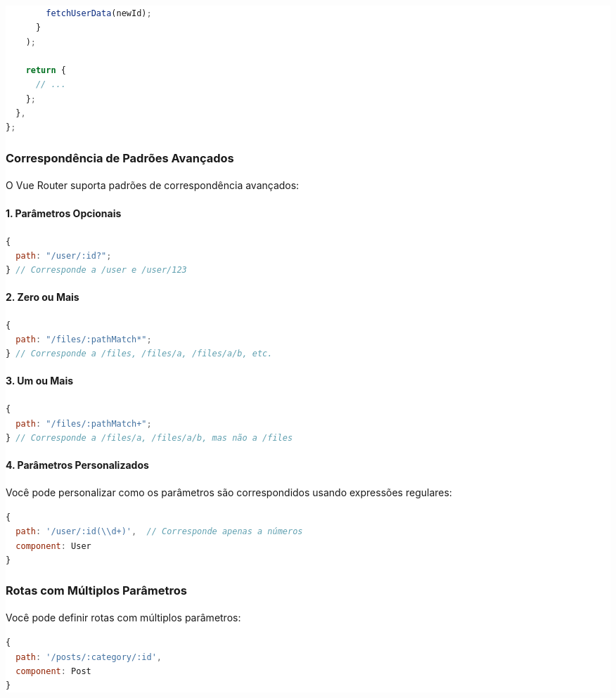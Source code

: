 ```javascript
        fetchUserData(newId);
      }
    );

    return {
      // ...
    };
  },
};
```

### Correspondência de Padrões Avançados

O Vue Router suporta padrões de correspondência avançados:

#### 1. Parâmetros Opcionais

```javascript
{
  path: "/user/:id?";
} // Corresponde a /user e /user/123
```

#### 2. Zero ou Mais

```javascript
{
  path: "/files/:pathMatch*";
} // Corresponde a /files, /files/a, /files/a/b, etc.
```

#### 3. Um ou Mais

```javascript
{
  path: "/files/:pathMatch+";
} // Corresponde a /files/a, /files/a/b, mas não a /files
```

#### 4. Parâmetros Personalizados

Você pode personalizar como os parâmetros são correspondidos usando expressões regulares:

```javascript
{
  path: '/user/:id(\\d+)',  // Corresponde apenas a números
  component: User
}
```

### Rotas com Múltiplos Parâmetros

Você pode definir rotas com múltiplos parâmetros:

```javascript
{
  path: '/posts/:category/:id',
  component: Post
}
```
